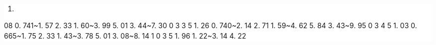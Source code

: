 1.
08
0.
741~1.
57
2.
33
1.
60~3.
99
5.
01
3.
44~7.
30
0
3
3
5
1.
26
0.
740~2.
14
2.
71
1.
59~4.
62
5.
84
3.
43~9.
95
0
3
4
5
1.
03
0.
665~1.
75
2.
33
1.
43~3.
78
5.
01
3.
08~8.
14
1
0
3
5
1.
96
1.
22~3.
14
4.
22
